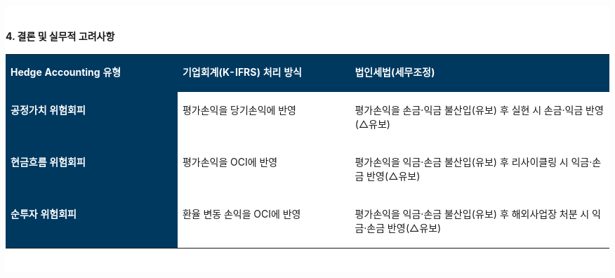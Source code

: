 ​

**4\. 결론 및 실무적 고려사항**

<table style=""><tbody><tr><td colspan="1" rowspan="1" style="width: 28.48%; height: 40.0px;  background-color: #003960;"><div><p style=""><span style="color:#ffffff;"><b>Hedge Accounting 유형</b></span></p></div></td><td colspan="1" rowspan="1" style="width: 28.55%; height: 40.0px;  background-color: #003960;"><div><p style=""><span style="color:#ffffff;"><b>기업회계(K-IFRS) 처리 방식</b></span></p></div></td><td colspan="1" rowspan="1" style="width: 42.97%; height: 40.0px;  background-color: #003960;"><div><p style=""><span style="color:#ffffff;"><b>법인세법(세무조정)</b></span></p></div></td></tr><tr><td colspan="1" rowspan="1" style="width: 28.48%; height: 40.0px;  background-color: #003960;"><div><p style=""><span style="color:#ffffff;"><b>공정가치 위험회피</b></span></p></div></td><td colspan="1" rowspan="1" style="width: 28.55%; height: 40.0px;  "><div><p style=""><span style="">평가손익을 당기손익에 반영</span></p></div></td><td colspan="1" rowspan="1" style="width: 42.97%; height: 40.0px;  "><div><p style=""><span style="">평가손익을 손금·익금 불산입(유보) 후 실현 시 손금·익금 반영(△유보)</span></p></div></td></tr><tr><td colspan="1" rowspan="1" style="width: 28.48%; height: 40.0px;  background-color: #003960;"><div><p style=""><span style="color:#ffffff;"><b>현금흐름 위험회피</b></span></p></div></td><td colspan="1" rowspan="1" style="width: 28.55%; height: 40.0px;  "><div><p style=""><span style="">평가손익을 OCI에 반영</span></p></div></td><td colspan="1" rowspan="1" style="width: 42.97%; height: 40.0px;  "><div><p style=""><span style="">평가손익을 익금·손금 불산입(유보) 후 리사이클링 시 익금·손금 반영(△유보)</span></p></div></td></tr><tr><td colspan="1" rowspan="1" style="width: 28.48%; height: 40.0px;  background-color: #003960;"><div><p style=""><span style="color:#ffffff;"><b>순투자 위험회피</b></span></p></div></td><td colspan="1" rowspan="1" style="width: 28.55%; height: 40.0px;  "><div><p style=""><span style="">환율 변동 손익을 OCI에 반영</span></p></div></td><td colspan="1" rowspan="1" style="width: 42.97%; height: 40.0px;  "><div><p style=""><span style="">평가손익을 익금·손금 불산입(유보) 후 해외사업장 처분 시 익금·손금 반영(△유보)</span></p></div></td></tr></tbody></table>

​